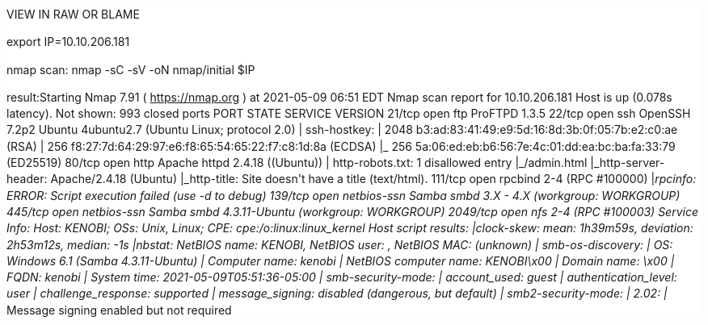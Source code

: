 VIEW IN RAW OR BLAME

export IP=10.10.206.181


nmap scan: nmap -sC -sV -oN nmap/initial $IP    

result:Starting Nmap 7.91 ( https://nmap.org ) at 2021-05-09 06:51 EDT
Nmap scan report for 10.10.206.181
Host is up (0.078s latency).
Not shown: 993 closed ports
PORT     STATE SERVICE     VERSION
21/tcp   open  ftp         ProFTPD 1.3.5
22/tcp   open  ssh         OpenSSH 7.2p2 Ubuntu 4ubuntu2.7 (Ubuntu Linux; protocol 2.0)
| ssh-hostkey: 
|   2048 b3:ad:83:41:49:e9:5d:16:8d:3b:0f:05:7b:e2:c0:ae (RSA)
|   256 f8:27:7d:64:29:97:e6:f8:65:54:65:22:f7:c8:1d:8a (ECDSA)
|_  256 5a:06:ed:eb:b6:56:7e:4c:01:dd:ea:bc:ba:fa:33:79 (ED25519)
80/tcp   open  http        Apache httpd 2.4.18 ((Ubuntu))
| http-robots.txt: 1 disallowed entry 
|_/admin.html
|_http-server-header: Apache/2.4.18 (Ubuntu)
|_http-title: Site doesn't have a title (text/html).
111/tcp  open  rpcbind     2-4 (RPC #100000)
|_rpcinfo: ERROR: Script execution failed (use -d to debug)
139/tcp  open  netbios-ssn Samba smbd 3.X - 4.X (workgroup: WORKGROUP)
445/tcp  open  netbios-ssn Samba smbd 4.3.11-Ubuntu (workgroup: WORKGROUP)
2049/tcp open  nfs         2-4 (RPC #100003)
Service Info: Host: KENOBI; OSs: Unix, Linux; CPE: cpe:/o:linux:linux_kernel
Host script results:
|_clock-skew: mean: 1h39m59s, deviation: 2h53m12s, median: -1s
|_nbstat: NetBIOS name: KENOBI, NetBIOS user: <unknown>, NetBIOS MAC: <unknown> (unknown)
| smb-os-discovery: 
|   OS: Windows 6.1 (Samba 4.3.11-Ubuntu)
|   Computer name: kenobi
|   NetBIOS computer name: KENOBI\x00
|   Domain name: \x00
|   FQDN: kenobi
|_  System time: 2021-05-09T05:51:36-05:00
| smb-security-mode: 
|   account_used: guest
|   authentication_level: user
|   challenge_response: supported
|_  message_signing: disabled (dangerous, but default)
| smb2-security-mode: 
|   2.02: 
|_    Message signing enabled but not required